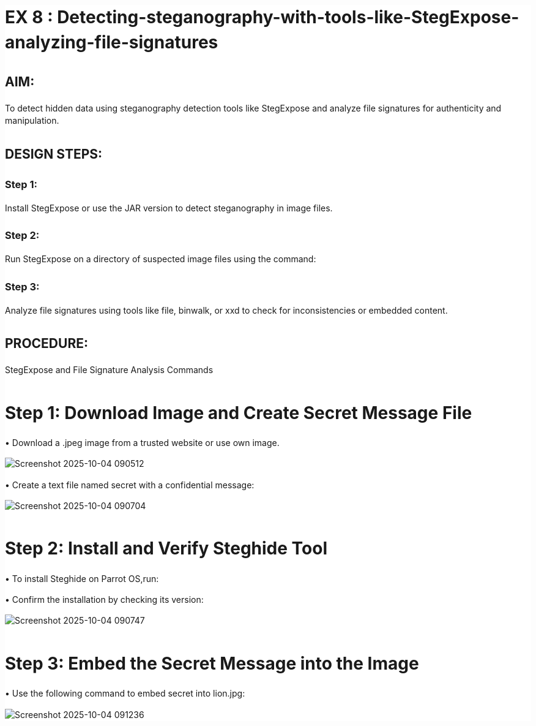 # EX 8 : Detecting-steganography-with-tools-like-StegExpose-analyzing-file-signatures
## AIM:
To detect hidden data using steganography detection tools like StegExpose and analyze file signatures for authenticity and manipulation.

## DESIGN STEPS:
### Step 1:
Install StegExpose or use the JAR version to detect steganography in image files.

### Step 2:
Run StegExpose on a directory of suspected image files using the command:

### Step 3:
Analyze file signatures using tools like file, binwalk, or xxd to check for inconsistencies or embedded content.

## PROCEDURE:
StegExpose and File Signature Analysis Commands

# Step 1: Download Image and Create Secret Message File
• Download a .jpeg image  from a trusted website or use own image.

<img width="1919" height="1079" alt="Screenshot 2025-10-04 090512" src="https://github.com/user-attachments/assets/9f575e3c-8269-45b3-8322-e9c517384f6b" />


• Create a text file named secret with a confidential message:

<img width="1918" height="996" alt="Screenshot 2025-10-04 090704" src="https://github.com/user-attachments/assets/74d2a3f5-fbf2-4ff4-8442-e2ad1a6b6bb0" />


# Step 2: Install and Verify Steghide Tool
• To install Steghide on Parrot OS,run:

• Confirm the installation by checking its version:

<img width="427" height="135" alt="Screenshot 2025-10-04 090747" src="https://github.com/user-attachments/assets/54a6fee9-52c0-4234-b7be-5b10e67cf916" />


# Step 3: Embed the Secret Message into the Image
• Use the following command to embed secret into lion.jpg:

<img width="799" height="479" alt="Screenshot 2025-10-04 091236" src="https://github.com/user-attachments/assets/3c717cac-f38c-4348-b37d-43316c8ba1cb" />


